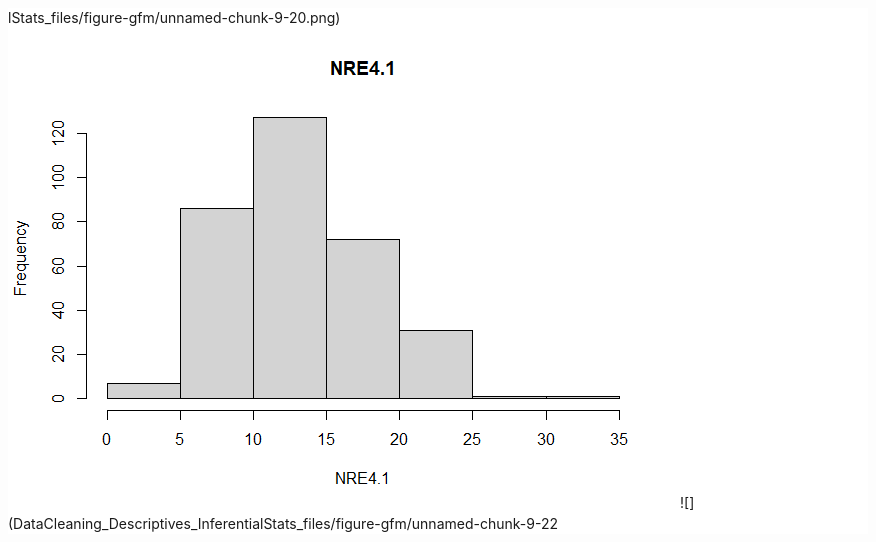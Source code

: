 lStats_files/figure-gfm/unnamed-chunk-9-20.png)![](DataCleaning_Descriptives_InferentialStats_files/figure-gfm/unnamed-chunk-9-21.png)![](DataCleaning_Descriptives_InferentialStats_files/figure-gfm/unnamed-chunk-9-22